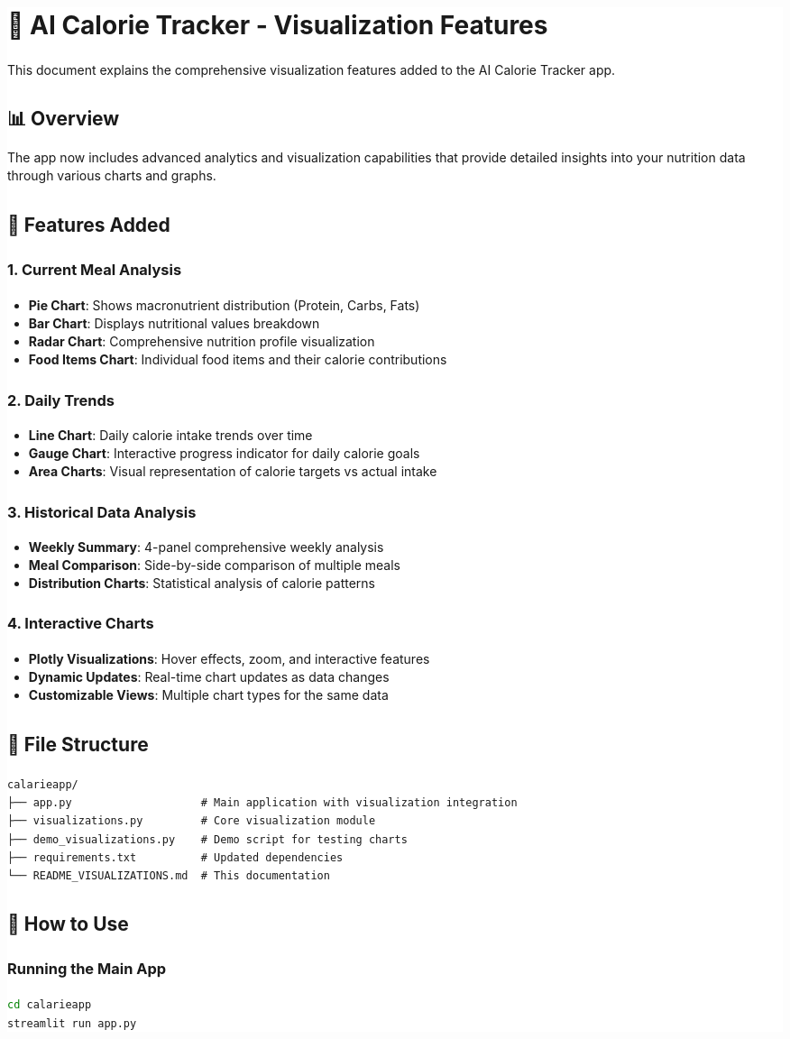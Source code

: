 # 🍱 AI Calorie Tracker - Visualization Features

This document explains the comprehensive visualization features added to the AI Calorie Tracker app.

## 📊 Overview

The app now includes advanced analytics and visualization capabilities that provide detailed insights into your nutrition data through various charts and graphs.

## 🎯 Features Added

### 1. **Current Meal Analysis**
- **Pie Chart**: Shows macronutrient distribution (Protein, Carbs, Fats)
- **Bar Chart**: Displays nutritional values breakdown
- **Radar Chart**: Comprehensive nutrition profile visualization
- **Food Items Chart**: Individual food items and their calorie contributions

### 2. **Daily Trends**
- **Line Chart**: Daily calorie intake trends over time
- **Gauge Chart**: Interactive progress indicator for daily calorie goals
- **Area Charts**: Visual representation of calorie targets vs actual intake

### 3. **Historical Data Analysis**
- **Weekly Summary**: 4-panel comprehensive weekly analysis
- **Meal Comparison**: Side-by-side comparison of multiple meals
- **Distribution Charts**: Statistical analysis of calorie patterns

### 4. **Interactive Charts**
- **Plotly Visualizations**: Hover effects, zoom, and interactive features
- **Dynamic Updates**: Real-time chart updates as data changes
- **Customizable Views**: Multiple chart types for the same data

## 📁 File Structure

```
calarieapp/
├── app.py                    # Main application with visualization integration
├── visualizations.py         # Core visualization module
├── demo_visualizations.py    # Demo script for testing charts
├── requirements.txt          # Updated dependencies
└── README_VISUALIZATIONS.md  # This documentation
```

## 🚀 How to Use

### Running the Main App
```bash
cd calarieapp
streamlit run app.py
```
